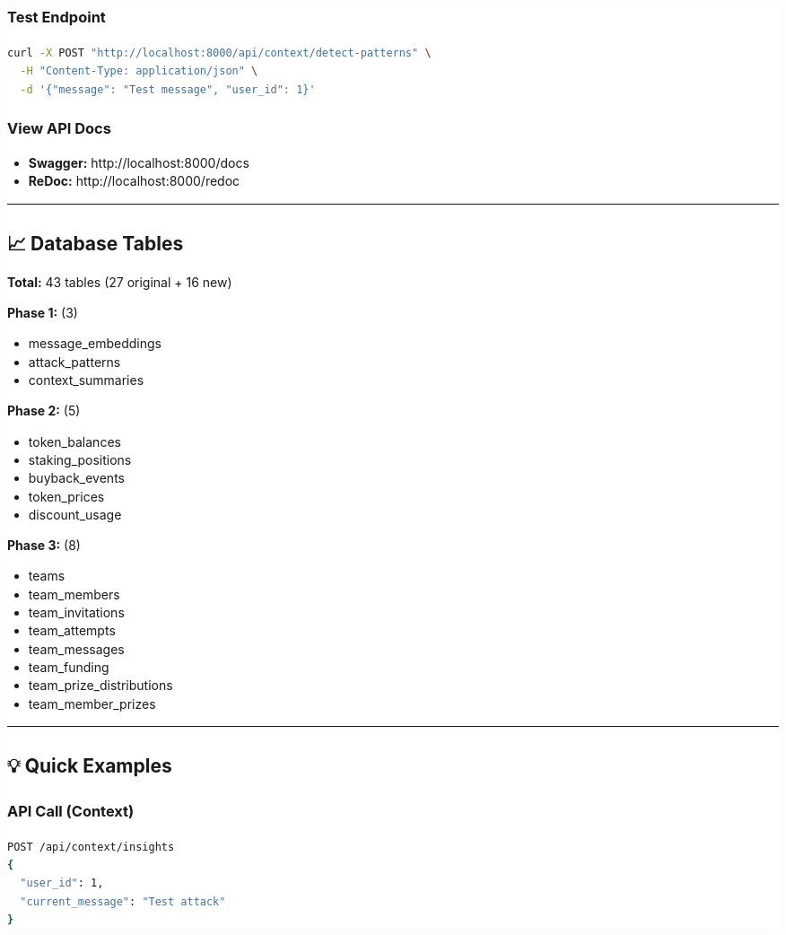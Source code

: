 ### **Test Endpoint**
```bash
curl -X POST "http://localhost:8000/api/context/detect-patterns" \
  -H "Content-Type: application/json" \
  -d '{"message": "Test message", "user_id": 1}'
```

### **View API Docs**
- **Swagger:** http://localhost:8000/docs
- **ReDoc:** http://localhost:8000/redoc

---

## 📈 Database Tables

**Total:** 43 tables (27 original + 16 new)

**Phase 1:** (3)
- message_embeddings
- attack_patterns
- context_summaries

**Phase 2:** (5)
- token_balances
- staking_positions
- buyback_events
- token_prices
- discount_usage

**Phase 3:** (8)
- teams
- team_members
- team_invitations
- team_attempts
- team_messages
- team_funding
- team_prize_distributions
- team_member_prizes

---

## 💡 Quick Examples

### **API Call (Context)**
```bash
POST /api/context/insights
{
  "user_id": 1,
  "current_message": "Test attack"
}
```
